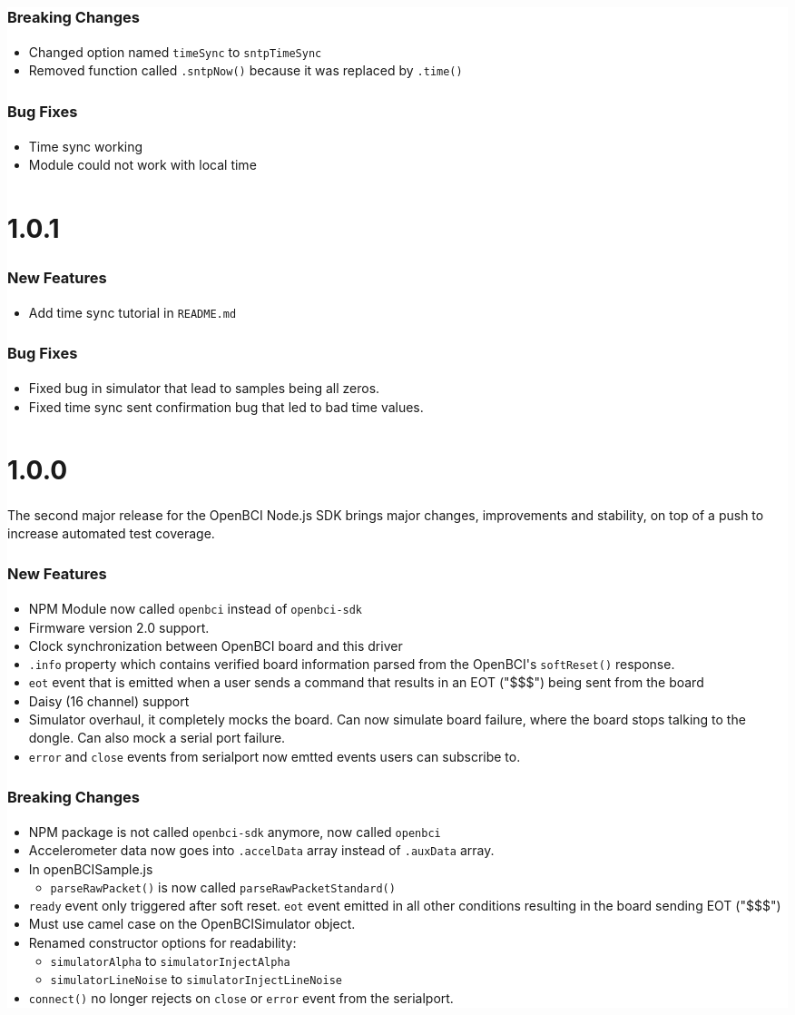 ### Breaking Changes

* Changed option named `timeSync` to `sntpTimeSync`
* Removed function called `.sntpNow()` because it was replaced by `.time()`

### Bug Fixes

* Time sync working
* Module could not work with local time

# 1.0.1

### New Features

* Add time sync tutorial in `README.md`

### Bug Fixes

* Fixed bug in simulator that lead to samples being all zeros.
* Fixed time sync sent confirmation bug that led to bad time values.

# 1.0.0

The second major release for the OpenBCI Node.js SDK brings major changes, improvements and stability, on top of a push to increase automated test coverage.

### New Features

* NPM Module now called `openbci` instead of `openbci-sdk`
* Firmware version 2.0 support.
* Clock synchronization between OpenBCI board and this driver
* `.info` property which contains verified board information parsed from the OpenBCI's `softReset()` response.
* `eot` event that is emitted when a user sends a command that results in an EOT ("$$$") being sent from the board
* Daisy (16 channel) support
* Simulator overhaul, it completely mocks the board. Can now simulate board failure, where the board stops talking to the dongle. Can also mock a serial port failure.
* `error` and `close` events from serialport now emtted events users can subscribe to.

### Breaking Changes

* NPM package is not called `openbci-sdk` anymore, now called `openbci`
* Accelerometer data now goes into `.accelData` array instead of `.auxData` array.
* In openBCISample.js
  * `parseRawPacket()` is now called `parseRawPacketStandard()`
* `ready` event only triggered after soft reset. `eot` event emitted in all other conditions resulting in the board sending EOT ("$$$")
* Must use camel case on the OpenBCISimulator object.
* Renamed constructor options for readability:
  * `simulatorAlpha` to `simulatorInjectAlpha`
  * `simulatorLineNoise` to `simulatorInjectLineNoise`
* `connect()` no longer rejects on `close` or `error` event from the serialport.
